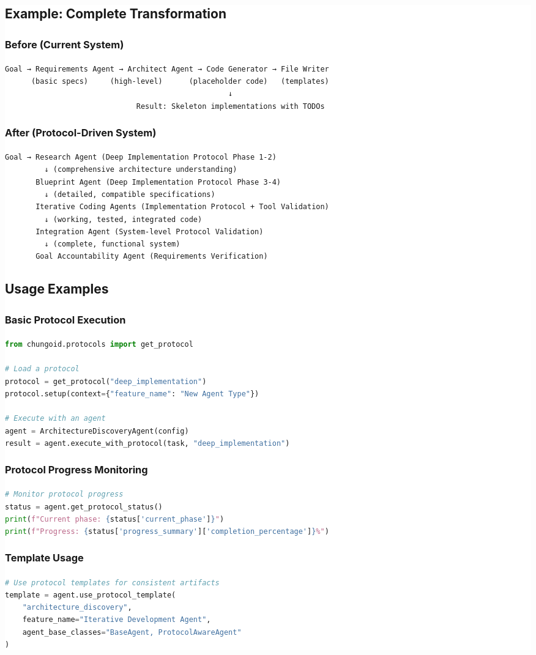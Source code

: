 ## Example: Complete Transformation

### Before (Current System)
```
Goal → Requirements Agent → Architect Agent → Code Generator → File Writer
      (basic specs)     (high-level)      (placeholder code)   (templates)
                                                   ↓
                              Result: Skeleton implementations with TODOs
```

### After (Protocol-Driven System)
```
Goal → Research Agent (Deep Implementation Protocol Phase 1-2)
         ↓ (comprehensive architecture understanding)
       Blueprint Agent (Deep Implementation Protocol Phase 3-4)  
         ↓ (detailed, compatible specifications)
       Iterative Coding Agents (Implementation Protocol + Tool Validation)
         ↓ (working, tested, integrated code)
       Integration Agent (System-level Protocol Validation)
         ↓ (complete, functional system)
       Goal Accountability Agent (Requirements Verification)
```

## Usage Examples

### Basic Protocol Execution
```python
from chungoid.protocols import get_protocol

# Load a protocol
protocol = get_protocol("deep_implementation")
protocol.setup(context={"feature_name": "New Agent Type"})

# Execute with an agent
agent = ArchitectureDiscoveryAgent(config)
result = agent.execute_with_protocol(task, "deep_implementation")
```

### Protocol Progress Monitoring
```python
# Monitor protocol progress
status = agent.get_protocol_status()
print(f"Current phase: {status['current_phase']}")
print(f"Progress: {status['progress_summary']['completion_percentage']}%")
```

### Template Usage
```python
# Use protocol templates for consistent artifacts
template = agent.use_protocol_template(
    "architecture_discovery",
    feature_name="Iterative Development Agent",
    agent_base_classes="BaseAgent, ProtocolAwareAgent"
)
```
